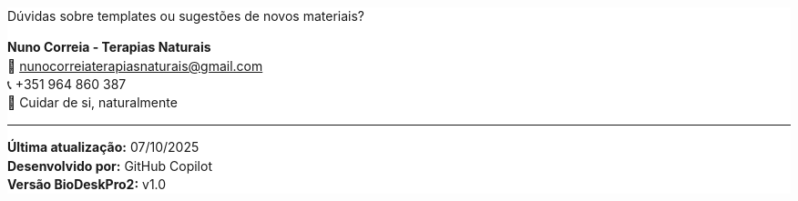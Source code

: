 Dúvidas sobre templates ou sugestões de novos materiais?

**Nuno Correia - Terapias Naturais**  
📧 nunocorreiaterapiasnaturais@gmail.com  
📞 +351 964 860 387  
🌿 Cuidar de si, naturalmente

---

**Última atualização:** 07/10/2025  
**Desenvolvido por:** GitHub Copilot  
**Versão BioDeskPro2:** v1.0
